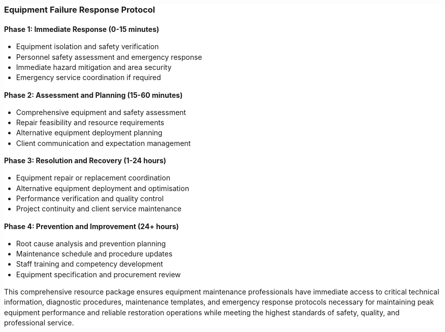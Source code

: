 ### **Equipment Failure Response Protocol**

**Phase 1: Immediate Response (0-15 minutes)**
- Equipment isolation and safety verification
- Personnel safety assessment and emergency response
- Immediate hazard mitigation and area security
- Emergency service coordination if required

**Phase 2: Assessment and Planning (15-60 minutes)**
- Comprehensive equipment and safety assessment
- Repair feasibility and resource requirements
- Alternative equipment deployment planning
- Client communication and expectation management

**Phase 3: Resolution and Recovery (1-24 hours)**
- Equipment repair or replacement coordination
- Alternative equipment deployment and optimisation
- Performance verification and quality control
- Project continuity and client service maintenance

**Phase 4: Prevention and Improvement (24+ hours)**
- Root cause analysis and prevention planning
- Maintenance schedule and procedure updates
- Staff training and competency development
- Equipment specification and procurement review

This comprehensive resource package ensures equipment maintenance professionals have immediate access to critical technical information, diagnostic procedures, maintenance templates, and emergency response protocols necessary for maintaining peak equipment performance and reliable restoration operations while meeting the highest standards of safety, quality, and professional service.